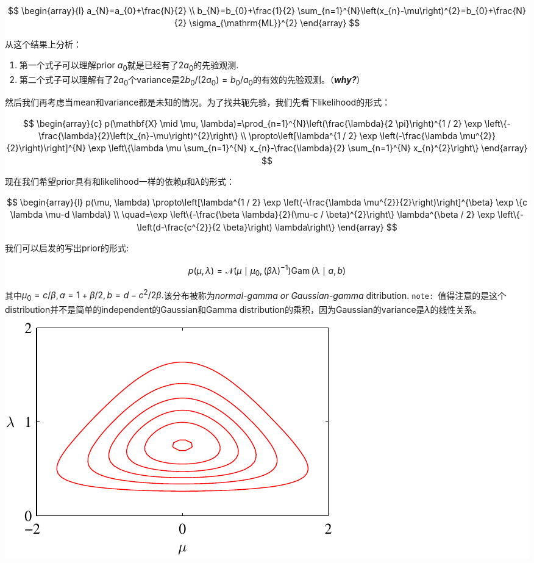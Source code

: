 $$
\begin{array}{l}
a_{N}=a_{0}+\frac{N}{2} \\
b_{N}=b_{0}+\frac{1}{2} \sum_{n=1}^{N}\left(x_{n}-\mu\right)^{2}=b_{0}+\frac{N}{2} \sigma_{\mathrm{ML}}^{2}
\end{array}
$$

从这个结果上分析：

1. 第一个式子可以理解prior $a_0$就是已经有了$2a_0$的先验观测.
2. 第二个式子可以理解有了$2a_0$个variance是$2 b_{0} /\left(2 a_{0}\right)=b_{0} / a_{0}$的有效的先验观测。（***why?***）

然后我们再考虑当mean和variance都是未知的情况。为了找共轭先验，我们先看下likelihood的形式：

$$
\begin{array}{c}
p(\mathbf{X} \mid \mu, \lambda)=\prod_{n=1}^{N}\left(\frac{\lambda}{2 \pi}\right)^{1 / 2} \exp \left\{-\frac{\lambda}{2}\left(x_{n}-\mu\right)^{2}\right\} \\
\propto\left[\lambda^{1 / 2} \exp \left(-\frac{\lambda \mu^{2}}{2}\right)\right]^{N} \exp \left\{\lambda \mu \sum_{n=1}^{N} x_{n}-\frac{\lambda}{2} \sum_{n=1}^{N} x_{n}^{2}\right\}
\end{array}
$$

现在我们希望prior具有和likelihood一样的依赖$\mu$和$\lambda$的形式：

$$
\begin{array}{l}
p(\mu, \lambda) \propto\left[\lambda^{1 / 2} \exp \left(-\frac{\lambda \mu^{2}}{2}\right)\right]^{\beta} \exp \{c \lambda \mu-d \lambda\} \\
\quad=\exp \left\{-\frac{\beta \lambda}{2}(\mu-c / \beta)^{2}\right\} \lambda^{\beta / 2} \exp \left\{-\left(d-\frac{c^{2}}{2 \beta}\right) \lambda\right\}
\end{array}
$$

我们可以启发的写出prior的形式:

$$
p(\mu, \lambda)=\mathcal{N}\left(\mu \mid \mu_{0},(\beta \lambda)^{-1}\right) \operatorname{Gam}(\lambda \mid a, b)
$$

其中$\mu_{0}=c / \beta, a=1+\beta / 2, b=d-c^{2} / 2 \beta.$该分布被称为*normal-gamma or Gaussian-gamma* ditribution.
`note: `值得注意的是这个distribution并不是简单的independent的Gaussian和Gamma distribution的乘积，因为Gaussian的variance是$\lambda$的线性关系。
![](./assets/figure2.3.png)